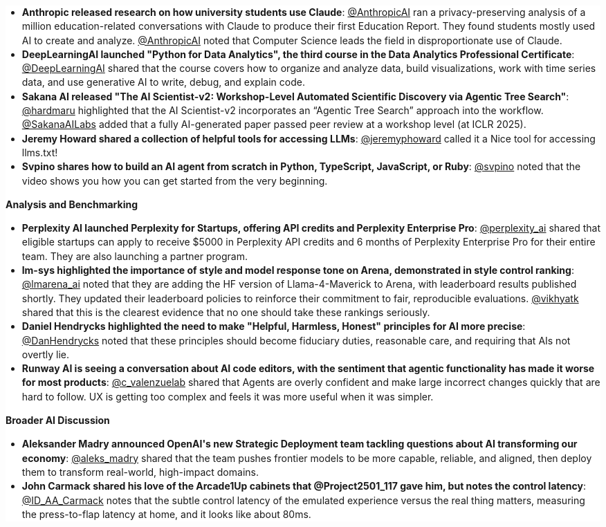 - **Anthropic released research on how university students use Claude**: [@AnthropicAI](https://twitter.com/AnthropicAI/status/1909626720476365171) ran a privacy-preserving analysis of a million education-related conversations with Claude to produce their first Education Report. They found students mostly used AI to create and analyze.  [@AnthropicAI](https://twitter.com/AnthropicAI/status/1909626726612717942) noted that Computer Science leads the field in disproportionate use of Claude.
- **DeepLearningAI launched "Python for Data Analytics", the third course in the Data Analytics Professional Certificate**:  [@DeepLearningAI](https://twitter.com/DeepLearningAI/status/1909999750260174962) shared that the course covers how to organize and analyze data, build visualizations, work with time series data, and use generative AI to write, debug, and explain code.
- **Sakana AI released "The AI Scientist-v2: Workshop-Level Automated Scientific Discovery via Agentic Tree Search"**:  [@hardmaru](https://twitter.com/hardmaru/status/1909497884766306350) highlighted that the AI Scientist-v2 incorporates an “Agentic Tree Search” approach into the workflow.  [@SakanaAILabs](https://twitter.com/SakanaAILabs/status/1909527887482355754) added that a fully AI-generated paper passed peer review at a workshop level (at ICLR 2025).
- **Jeremy Howard shared a collection of helpful tools for accessing LLMs**: [@jeremyphoward](https://twitter.com/jeremyphoward/status/1909383500131950673) called it a Nice tool for accessing llms.txt!
- **Svpino shares how to build an AI agent from scratch in Python, TypeScript, JavaScript, or Ruby**: [@svpino](https://twitter.com/svpino/status/1909593493267230885) noted that the video shows you how you can get started from the very beginning.

**Analysis and Benchmarking**

- **Perplexity AI launched Perplexity for Startups, offering API credits and Perplexity Enterprise Pro**: [@perplexity_ai](https://twitter.com/perplexity_ai/status/1909675555185983730) shared that eligible startups can apply to receive $5000 in Perplexity API credits and 6 months of Perplexity Enterprise Pro for their entire team. They are also launching a partner program.
- **lm-sys highlighted the importance of style and model response tone on Arena, demonstrated in style control ranking**: [@lmarena_ai](https://twitter.com/lmarena_ai/status/1909397817434816562) noted that they are adding the HF version of Llama-4-Maverick to Arena, with leaderboard results published shortly. They updated their leaderboard policies to reinforce their commitment to fair, reproducible evaluations.  [@vikhyatk](https://twitter.com/vikhyatk/status/1909403603409969533) shared that this is the clearest evidence that no one should take these rankings seriously.
- **Daniel Hendrycks highlighted the need to make "Helpful, Harmless, Honest" principles for AI more precise**: [@DanHendrycks](https://twitter.com/DanHendrycks/status/1909493159912194278) noted that these principles should become fiduciary duties, reasonable care, and requiring that AIs not overtly lie.
- **Runway AI is seeing a conversation about AI code editors, with the sentiment that agentic functionality has made it worse for most products**: [@c_valenzuelab](https://twitter.com/c_valenzuelab/status/1910016001506202034) shared that Agents are overly confident and make large incorrect changes quickly that are hard to follow. UX is getting too complex and feels it was more useful when it was simpler.

**Broader AI Discussion**

- **Aleksander Madry announced OpenAI's new Strategic Deployment team tackling questions about AI transforming our economy**: [@aleks_madry](https://twitter.com/aleks_madry/status/1909686225658695897) shared that the team pushes frontier models to be more capable, reliable, and aligned, then deploy them to transform real-world, high-impact domains.
- **John Carmack shared his love of the Arcade1Up cabinets that @Project2501_117 gave him, but notes the control latency**: [@ID_AA_Carmack](https://twitter.com/ID_AA_Carmack/status/1909672482472444379) notes that the subtle control latency of the emulated experience versus the real thing matters, measuring the press-to-flap latency at home, and it looks like about 80ms.
